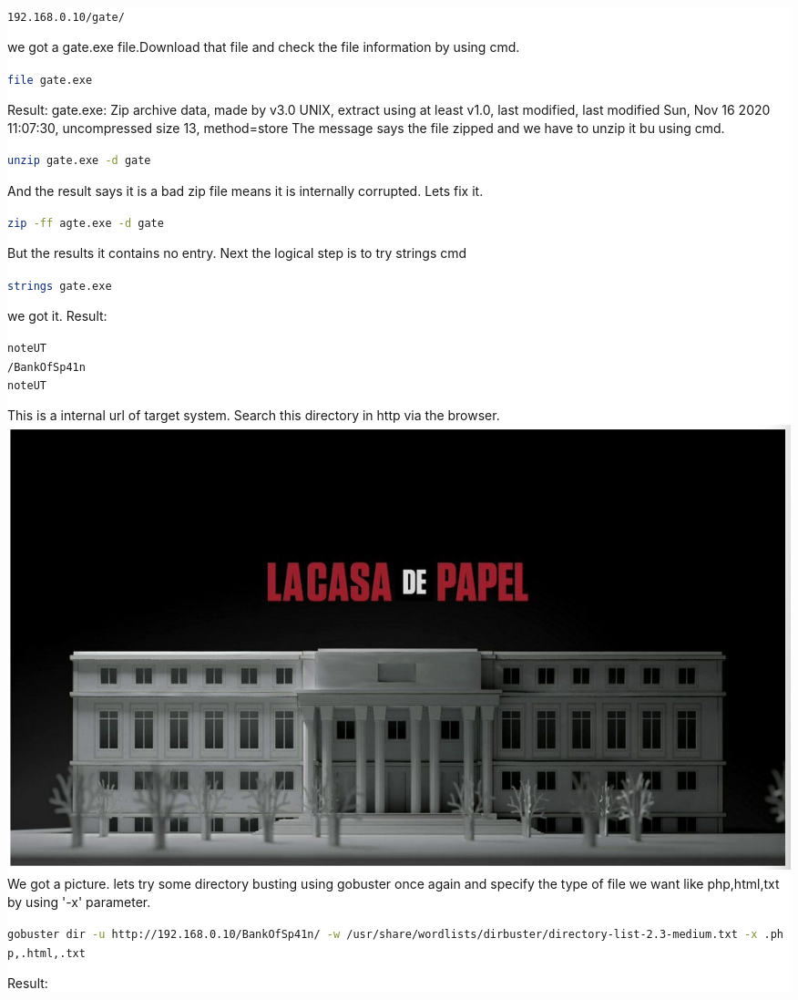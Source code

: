 ```bash
192.168.0.10/gate/
```
we got a gate.exe file.Download that file and check the file information by using cmd.
```bash
file gate.exe
```
Result:
gate.exe: Zip archive data, made by v3.0 UNIX, extract using at least v1.0, last modified, last modified Sun, Nov 16 2020 11:07:30, uncompressed size 13, method=store
The message says the file zipped and we have to unzip it bu using cmd.
```bash
unzip gate.exe -d gate
```
And the result says it is a bad zip file means it is internally corrupted.
Lets fix it.
```bash
zip -ff agte.exe -d gate
```
But the results it contains no entry.
Next the logical step is to try strings cmd
```bash
strings gate.exe
```
we got it.
Result:
```text
noteUT
/BankOfSp41n
noteUT
```
This is a internal url of target system. Search this directory in http via the browser.
<img src="./img/Screenshot 2024-09-06 204554.png"></img>
We got a picture. lets try some directory busting using gobuster once again and specify the type of file we want like php,html,txt by using '-x' parameter.
```bash
gobuster dir -u http://192.168.0.10/BankOfSp41n/ -w /usr/share/wordlists/dirbuster/directory-list-2.3-medium.txt -x .php,.html,.txt 
```
Result: